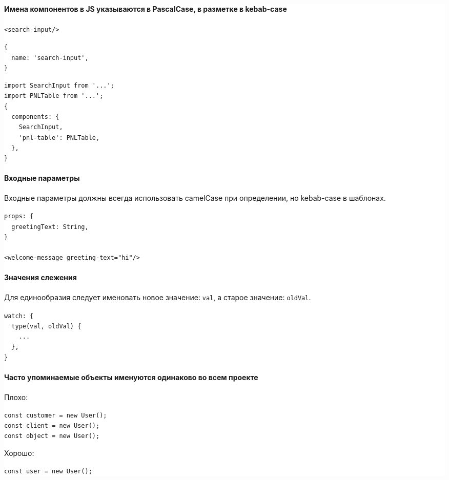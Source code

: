#### Имена компонентов в JS указываются в PascalCase, в разметке в kebab-case
```
<search-input/>
```
```
{
  name: 'search-input',
}
```
```
import SearchInput from '...';
import PNLTable from '...';
{
  components: {
    SearchInput,
    'pnl-table': PNLTable,
  },
}
```

#### Входные параметры

Входные параметры должны всегда использовать camelCase при определении, но kebab-case в шаблонах.
```
props: { 
  greetingText: String,
}

<welcome-message greeting-text="hi"/>
```

#### Значения слежения
Для единообразия следует именовать новое значение: `val`, а старое значение: `oldVal`.
```
watch: {
  type(val, oldVal) {
    ...
  },
}
```

#### Часто упоминаемые объекты именуются одинаково во всем проекте

Плохо:
```
const customer = new User();
const client = new User();
const object = new User();
```
Хорошо:
```
const user = new User();
```
